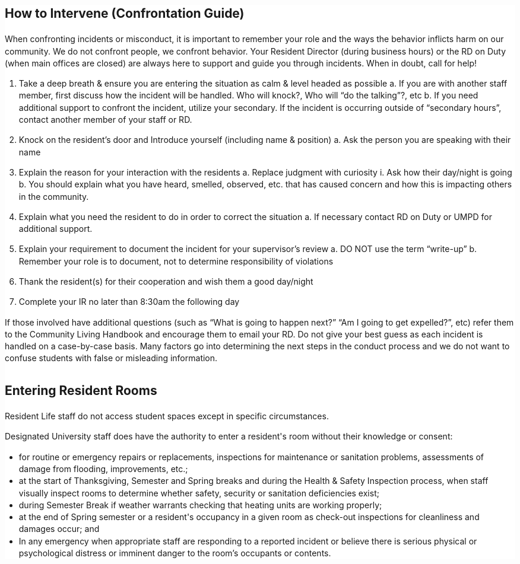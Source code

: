 ## How to Intervene (Confrontation Guide)

When confronting incidents or misconduct, it is important to remember your role and the ways the behavior inflicts harm on our community. We do not confront people, we confront behavior. Your Resident Director (during business hours) or the RD on Duty (when main offices are closed) are always here to support and guide you through incidents. When in doubt, call for help!

1. Take a deep breath & ensure you are entering the situation as calm & level headed as possible
    a. If you are with another staff member, first discuss how the incident will be handled. Who will knock?, Who will “do the talking”?, etc
    b. If you need additional support to confront the incident, utilize your secondary. If the incident is occurring outside of “secondary hours”, contact another member of your staff or RD.

2. Knock on the resident’s door and Introduce yourself (including name & position)
    a. Ask the person you are speaking with their name

3. Explain the reason for your interaction with the residents
    a. Replace judgment with curiosity
        i. Ask how their day/night is going
    b. You should explain what you have heard, smelled, observed, etc. that has caused concern and how this is impacting others in the community.

4. Explain what you need the resident to do in order to correct the situation
    a. If necessary contact RD on Duty or UMPD for additional support.

5. Explain your requirement to document the incident for your supervisor’s review
    a. DO NOT use the term “write-up”
    b. Remember your role is to document, not to determine responsibility of violations

6. Thank the resident(s) for their cooperation and wish them a good day/night

7. Complete your IR no later than 8:30am the following day

If those involved have additional questions (such as “What is going to happen next?” “Am I going to get expelled?”, etc) refer them to the Community Living Handbook and encourage them to email your RD. Do not give your best guess as each incident is handled on a case-by-case basis. Many factors go into determining the next steps in the conduct process and we do not want to confuse students with false or misleading information.

## Entering Resident Rooms

Resident Life staff do not access student spaces except in specific circumstances.

Designated University staff does have the authority to enter a resident's room without their knowledge or consent:

- for routine or emergency repairs or replacements, inspections for maintenance or sanitation problems, assessments of damage from flooding, improvements, etc.;
- at the start of Thanksgiving, Semester and Spring breaks and during the Health & Safety Inspection process, when staff visually inspect rooms to determine whether safety, security or sanitation deficiencies exist;
- during Semester Break if weather warrants checking that heating units are working properly;
- at the end of Spring semester or a resident's occupancy in a given room as check-out inspections for cleanliness and damages occur; and
- In any emergency when appropriate staff are responding to a reported incident or believe there is serious physical or psychological distress or imminent danger to the room’s occupants or contents.
